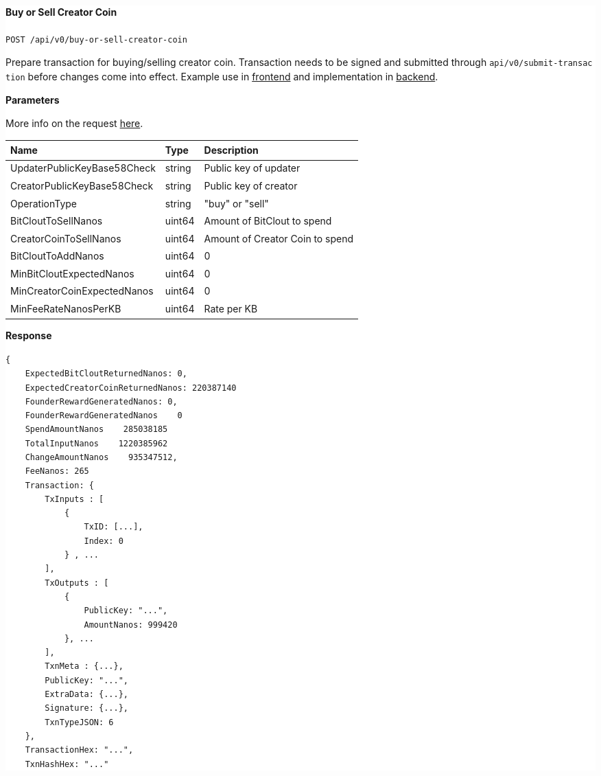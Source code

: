 #### Buy or Sell Creator Coin

```text
POST /api/v0/buy-or-sell-creator-coin
```

Prepare transaction for buying/selling creator coin. Transaction needs to be signed and submitted through `api/v0/submit-transaction` before changes come into effect. Example use in [frontend](https://github.com/bitclout/frontend/blob/96bdf0c/src/app/backend-api.service.ts#L1012) and implementation in [backend](https://github.com/bitclout/backend/blob/47bcc8a/routes/transaction.go#L1454).

**Parameters**

More info on the request [here](https://github.com/bitclout/backend/blob/47bcc8a/routes/transaction.go#L1401).

| Name | Type | Description |
| :--- | :--- | :--- |
| UpdaterPublicKeyBase58Check | string | Public key of updater |
| CreatorPublicKeyBase58Check | string | Public key of creator |
| OperationType | string | "buy" or "sell" |
| BitCloutToSellNanos | uint64 | Amount of BitClout to spend |
| CreatorCoinToSellNanos | uint64 | Amount of Creator Coin to spend |
| BitCloutToAddNanos | uint64 | 0 |
| MinBitCloutExpectedNanos | uint64 | 0 |
| MinCreatorCoinExpectedNanos | uint64 | 0 |
| MinFeeRateNanosPerKB | uint64 | Rate per KB |

**Response**

```text
{
    ExpectedBitCloutReturnedNanos: 0,
    ExpectedCreatorCoinReturnedNanos: 220387140
    FounderRewardGeneratedNanos: 0,
    FounderRewardGeneratedNanos    0
    SpendAmountNanos    285038185
    TotalInputNanos    1220385962
    ChangeAmountNanos    935347512,
    FeeNanos: 265
    Transaction: {
        TxInputs : [ 
            {
                TxID: [...],
                Index: 0
            } , ...
        ],
        TxOutputs : [
            {
                PublicKey: "...",
                AmountNanos: 999420
            }, ...
        ],
        TxnMeta : {...},
        PublicKey: "...",
        ExtraData: {...},
        Signature: {...},
        TxnTypeJSON: 6
    },
    TransactionHex: "...",
    TxnHashHex: "..."
```